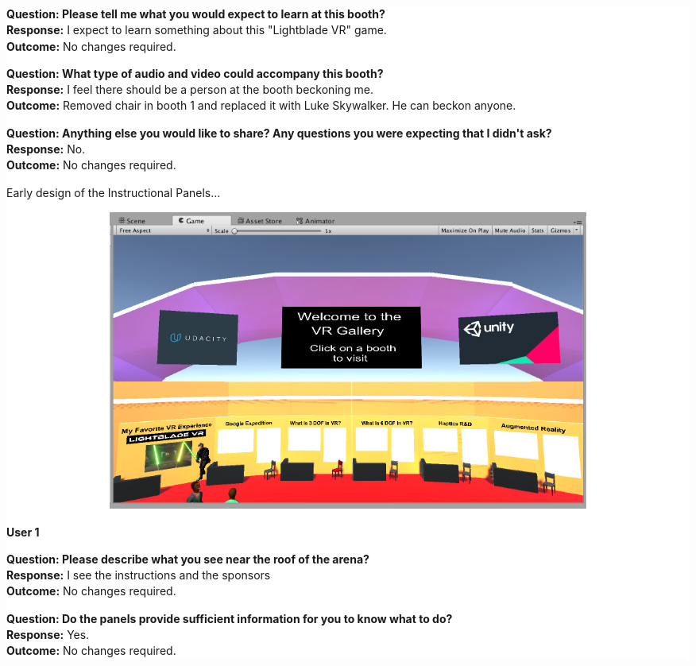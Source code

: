 **Question: Please tell me what you would expect to learn at this booth?**<br>
**Response:** I expect to learn something about this "Lightblade VR" game. <br>
**Outcome:** No changes required.<br>


**Question: What type of audio and video could accompany this booth?**<br>
**Response:** I feel there should be a person at the booth beckoning me.<br>
**Outcome:** Removed chair in booth 1 and replaced it with Luke Skywalker.  He can beckon anyone.<br>

**Question: Anything else you would like to share?  Any questions you were expecting that I didn't ask?**<br>
**Response:** No. <br>
**Outcome:** No changes required.<br>

Early design of the Instructional Panels...
<p align="center">
<img src="https://github.com/carldgosselin/virtual_reality/blob/master/Project-5-VR-Gallery/documentation/080 - Early Design - Instructational Panels.png" width="600">
</p>

**User 1**<br>

**Question: Please describe what you see near the roof of the arena?**<br>
**Response:** I see the instructions and the sponsors <br>
**Outcome:**  No changes required. <br>

**Question: Do the panels provide sufficient information for you to know what to do?**<br>
**Response:** Yes. <br>
**Outcome:**  No changes required. <br>
